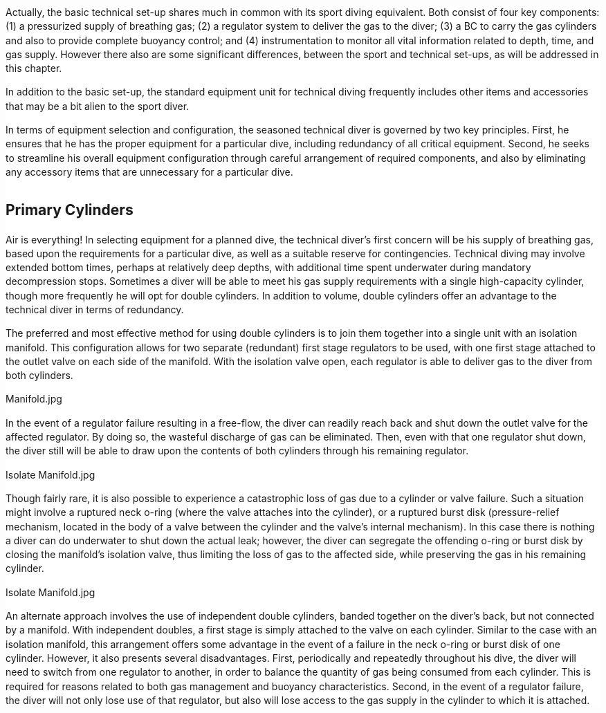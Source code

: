 Actually, the basic technical set-up shares much in common with its sport diving equivalent. Both consist of four key components: (1) a pressurized supply of breathing gas; (2) a regulator system to deliver the gas to the diver; (3) a BC to carry the gas cylinders and also to provide complete buoyancy control; and (4) instrumentation to monitor all vital information related to depth, time, and gas supply. However there also are some significant differences, between the sport and technical set-ups, as will be addressed in this chapter.

In addition to the basic set-up, the standard equipment unit for technical diving frequently includes other items and accessories that may be a bit alien to the sport diver.

In terms of equipment selection and configuration, the seasoned technical diver is governed by two key principles. First, he ensures that he has the proper equipment for a particular dive, including redundancy of all critical equipment. Second, he seeks to streamline his overall equipment configuration through careful arrangement of required components, and also by eliminating any accessory items that are unnecessary for a particular dive.

## Primary Cylinders

Air is everything! In selecting equipment for a planned dive, the technical diver’s first concern will be his supply of breathing gas, based upon the requirements for a particular dive, as well as a suitable reserve for contingencies. Technical diving may involve extended bottom times, perhaps at relatively deep depths, with additional time spent underwater during mandatory decompression stops. Sometimes a diver will be able to meet his gas supply requirements with a single high-capacity cylinder, though more frequently he will opt for double cylinders. In addition to volume, double cylinders offer an advantage to the technical diver in terms of redundancy.

The preferred and most effective method for using double cylinders is to join them together into a single unit with an isolation manifold. This configuration allows for two separate (redundant) first stage regulators to be used, with one first stage attached to the outlet valve on each side of the manifold. With the isolation valve open, each regulator is able to deliver gas to the diver from both cylinders.

Manifold.jpg

In the event of a regulator failure resulting in a free-flow, the diver can readily reach back and shut down the outlet valve for the affected regulator. By doing so, the wasteful discharge of gas can be eliminated. Then, even with that one regulator shut down, the diver still will be able to draw upon the contents of both cylinders through his remaining regulator.

Isolate Manifold.jpg

Though fairly rare, it is also possible to experience a catastrophic loss of gas due to a cylinder or valve failure. Such a situation might involve a ruptured neck o-ring (where the valve attaches into the cylinder), or a ruptured burst disk (pressure-relief mechanism, located in the body of a valve between the cylinder and the valve’s internal mechanism). In this case there is nothing a diver can do underwater to shut down the actual leak; however, the diver can segregate the offending o-ring or burst disk by closing the manifold’s isolation valve, thus limiting the loss of gas to the affected side, while preserving the gas in his remaining cylinder.

Isolate Manifold.jpg

An alternate approach involves the use of independent double cylinders, banded together on the diver’s back, but not connected by a manifold. With independent doubles, a first stage is simply attached to the valve on each cylinder. Similar to the case with an isolation manifold, this arrangement offers some advantage in the event of a failure in the neck o-ring or burst disk of one cylinder. However, it also presents several disadvantages. First, periodically and repeatedly throughout his dive, the diver will need to switch from one regulator to another, in order to balance the quantity of gas being consumed from each cylinder. This is required for reasons related to both gas management and buoyancy characteristics. Second, in the event of a regulator failure, the diver will not only lose use of that regulator, but also will lose access to the gas supply in the cylinder to which it is attached.
